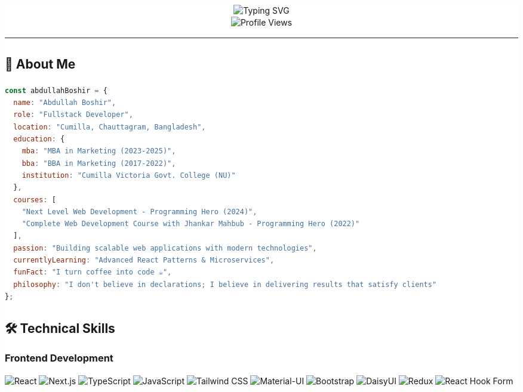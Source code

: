 <div align="center">
  <img src="https://readme-typing-svg.herokuapp.com?font=Fira+Code&weight=500&size=28&pause=1000&color=6366F1&center=true&vCenter=true&width=435&lines=Hello%2C+I'm+Abdullah+Boshir;Fullstack+Developer;Building+Digital+Experiences" alt="Typing SVG" />
</div>

<div align="center">
  <img src="https://komarev.com/ghpvc/?username=abdullahboshir&style=flat-square&color=6366F1" alt="Profile Views" />
</div>

---

## 🚀 About Me

```javascript
const abdullahBoshir = {
  name: "Abdullah Boshir",
  role: "Fullstack Developer",
  location: "Cumilla, Chauttagram, Bangladesh",
  education: {
    mba: "MBA in Marketing (2023-2025)",
    bba: "BBA in Marketing (2017-2022)",
    institution: "Cumilla Victoria Govt. College (NU)"
  },
  courses: [
    "Next Level Web Development - Programming Hero (2024)",
    "Complete Web Development Course with Jhankar Mahbub - Programming Hero (2022)"
  ],
  passion: "Building scalable web applications with modern technologies",
  currentlyLearning: "Advanced React Patterns & Microservices",
  funFact: "I turn coffee into code ☕",
  philosophy: "I don't believe in declarations; I believe in delivering results that satisfy clients"
};
```

## 🛠️ Technical Skills

### Frontend Development
![React](https://img.shields.io/badge/React-20232A?style=for-the-badge&logo=react&logoColor=61DAFB)
![Next.js](https://img.shields.io/badge/Next.js-000000?style=for-the-badge&logo=next.js&logoColor=white)
![TypeScript](https://img.shields.io/badge/TypeScript-007ACC?style=for-the-badge&logo=typescript&logoColor=white)
![JavaScript](https://img.shields.io/badge/JavaScript-F7DF1E?style=for-the-badge&logo=javascript&logoColor=black)
![Tailwind CSS](https://img.shields.io/badge/Tailwind_CSS-38B2AC?style=for-the-badge&logo=tailwind-css&logoColor=white)
![Material-UI](https://img.shields.io/badge/Material--UI-0081CB?style=for-the-badge&logo=material-ui&logoColor=white)
![Bootstrap](https://img.shields.io/badge/Bootstrap-563D7C?style=for-the-badge&logo=bootstrap&logoColor=white)
![DaisyUI](https://img.shields.io/badge/DaisyUI-5A0EF8?style=for-the-badge&logo=daisyui&logoColor=white)
![Redux](https://img.shields.io/badge/Redux-593D88?style=for-the-badge&logo=redux&logoColor=white)
![React Hook Form](https://img.shields.io/badge/React_Hook_Form-EC5990?style=for-the-badge&logo=react-hook-form&logoColor=white)
